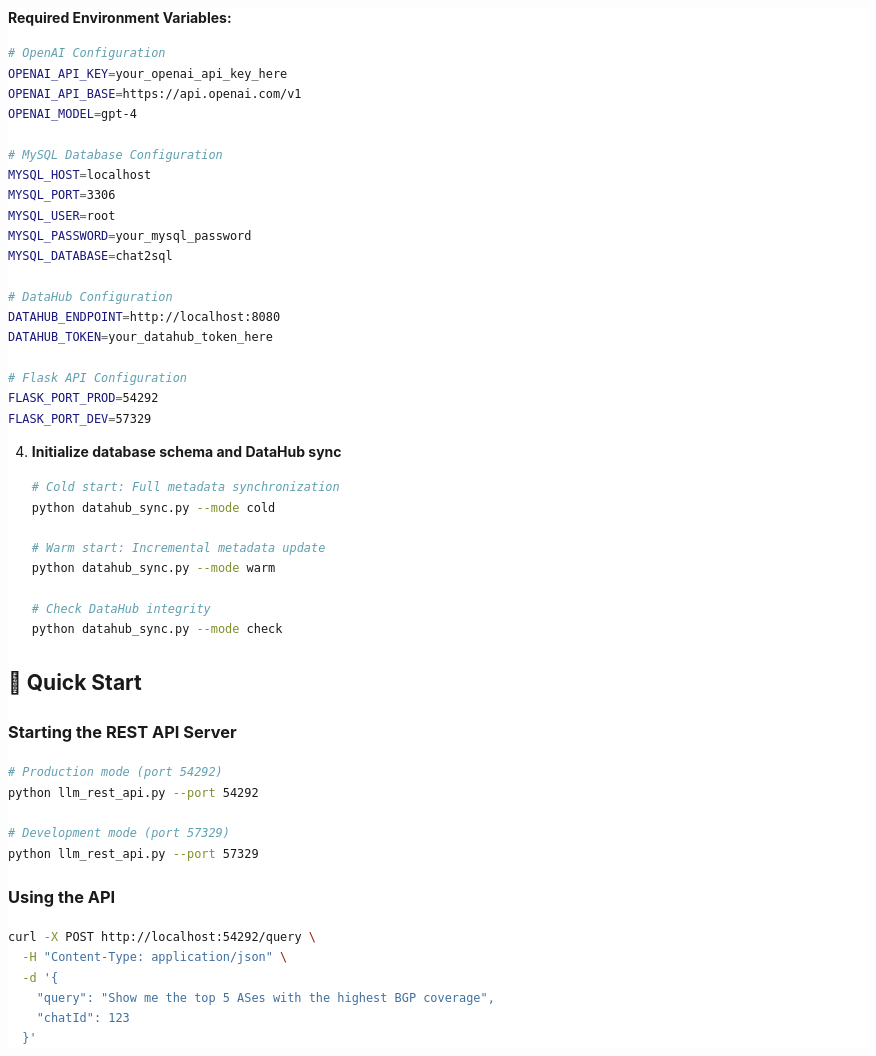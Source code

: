    **Required Environment Variables:**
   ```bash
   # OpenAI Configuration
   OPENAI_API_KEY=your_openai_api_key_here
   OPENAI_API_BASE=https://api.openai.com/v1
   OPENAI_MODEL=gpt-4
   
   # MySQL Database Configuration
   MYSQL_HOST=localhost
   MYSQL_PORT=3306
   MYSQL_USER=root
   MYSQL_PASSWORD=your_mysql_password
   MYSQL_DATABASE=chat2sql
   
   # DataHub Configuration
   DATAHUB_ENDPOINT=http://localhost:8080
   DATAHUB_TOKEN=your_datahub_token_here
   
   # Flask API Configuration
   FLASK_PORT_PROD=54292
   FLASK_PORT_DEV=57329
   ```

4. **Initialize database schema and DataHub sync**
   ```bash
   # Cold start: Full metadata synchronization
   python datahub_sync.py --mode cold
   
   # Warm start: Incremental metadata update
   python datahub_sync.py --mode warm
   
   # Check DataHub integrity
   python datahub_sync.py --mode check
   ```

## 🚀 Quick Start

### Starting the REST API Server

```bash
# Production mode (port 54292)
python llm_rest_api.py --port 54292

# Development mode (port 57329)
python llm_rest_api.py --port 57329
```

### Using the API

```bash
curl -X POST http://localhost:54292/query \
  -H "Content-Type: application/json" \
  -d '{
    "query": "Show me the top 5 ASes with the highest BGP coverage",
    "chatId": 123
  }'
```
